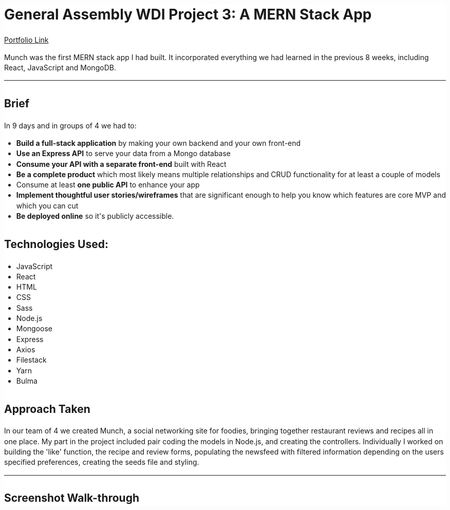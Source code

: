 # General Assembly WDI Project 3: A MERN Stack App

[Portfolio Link](https://munch-ga.herokuapp.com/)

Munch was the first MERN stack app I had built. It incorporated everything we had learned in the previous 8 weeks, including React, JavaScript and MongoDB.

---

## Brief

In 9 days and in groups of 4 we had to:

* **Build a full-stack application** by making your own backend and your own front-end
* **Use an Express API** to serve your data from a Mongo database
* **Consume your API with a separate front-end** built with React
* **Be a complete product** which most likely means multiple relationships and CRUD functionality for at least a couple of models
* Consume at least **one public API** to enhance your app
* **Implement thoughtful user stories/wireframes** that are significant enough to help you know which features are core MVP and which you can cut
* **Be deployed online** so it's publicly accessible.

## Technologies Used:

* JavaScript
* React
* HTML
* CSS
* Sass
* Node.js
* Mongoose
* Express
* Axios
* Filestack
* Yarn
* Bulma

## Approach Taken

In our team of 4 we created Munch, a social networking site for foodies, bringing together restaurant reviews and recipes all in one place. My part in the project included pair coding the models in Node.js, and creating the controllers. Individually I worked on building the 'like' function, the recipe and review forms, populating the newsfeed with filtered information depending on the users specified preferences, creating the seeds file and styling.

---

## Screenshot Walk-through
